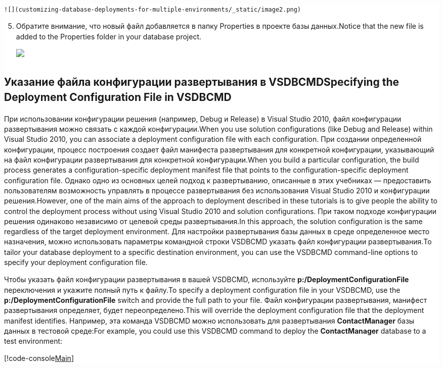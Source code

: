     ![](customizing-database-deployments-for-multiple-environments/_static/image2.png)
5. <span data-ttu-id="3c94c-202">Обратите внимание, что новый файл добавляется в папку Properties в проекте базы данных.</span><span class="sxs-lookup"><span data-stu-id="3c94c-202">Notice that the new file is added to the Properties folder in your database project.</span></span>

    ![](customizing-database-deployments-for-multiple-environments/_static/image3.png)

## <a name="specifying-the-deployment-configuration-file-in-vsdbcmd"></a><span data-ttu-id="3c94c-203">Указание файла конфигурации развертывания в VSDBCMD</span><span class="sxs-lookup"><span data-stu-id="3c94c-203">Specifying the Deployment Configuration File in VSDBCMD</span></span>

<span data-ttu-id="3c94c-204">При использовании конфигурации решения (например, Debug и Release) в Visual Studio 2010, файл конфигурации развертывания можно связать с каждой конфигурации.</span><span class="sxs-lookup"><span data-stu-id="3c94c-204">When you use solution configurations (like Debug and Release) within Visual Studio 2010, you can associate a deployment configuration file with each configuration.</span></span> <span data-ttu-id="3c94c-205">При создании определенной конфигурации, процесс построения создает файл манифеста развертывания для конкретной конфигурации, указывающий на файл конфигурации развертывания для конкретной конфигурации.</span><span class="sxs-lookup"><span data-stu-id="3c94c-205">When you build a particular configuration, the build process generates a configuration-specific deployment manifest file that points to the configuration-specific deployment configuration file.</span></span> <span data-ttu-id="3c94c-206">Однако одно из основных целей подход к развертыванию, описанные в этих учебниках — предоставить пользователям возможность управлять в процессе развертывания без использования Visual Studio 2010 и конфигурации решения.</span><span class="sxs-lookup"><span data-stu-id="3c94c-206">However, one of the main aims of the approach to deployment described in these tutorials is to give people the ability to control the deployment process without using Visual Studio 2010 and solution configurations.</span></span> <span data-ttu-id="3c94c-207">При таком подходе конфигурации решения одинаково независимо от целевой среды развертывания.</span><span class="sxs-lookup"><span data-stu-id="3c94c-207">In this approach, the solution configuration is the same regardless of the target deployment environment.</span></span> <span data-ttu-id="3c94c-208">Для настройки развертывания базы данных в среде определенное место назначения, можно использовать параметры командной строки VSDBCMD указать файл конфигурации развертывания.</span><span class="sxs-lookup"><span data-stu-id="3c94c-208">To tailor your database deployment to a specific destination environment, you can use the VSDBCMD command-line options to specify your deployment configuration file.</span></span>

<span data-ttu-id="3c94c-209">Чтобы указать файл конфигурации развертывания в вашей VSDBCMD, используйте **p:/DeploymentConfigurationFile** переключения и укажите полный путь к файлу.</span><span class="sxs-lookup"><span data-stu-id="3c94c-209">To specify a deployment configuration file in your VSDBCMD, use the **p:/DeploymentConfigurationFile** switch and provide the full path to your file.</span></span> <span data-ttu-id="3c94c-210">Файл конфигурации развертывания, манифест развертывания определяет, будет переопределено.</span><span class="sxs-lookup"><span data-stu-id="3c94c-210">This will override the deployment configuration file that the deployment manifest identifies.</span></span> <span data-ttu-id="3c94c-211">Например, эта команда VSDBCMD можно использовать для развертывания **ContactManager** базы данных в тестовой среде:</span><span class="sxs-lookup"><span data-stu-id="3c94c-211">For example, you could use this VSDBCMD command to deploy the **ContactManager** database to a test environment:</span></span>


[!code-console[Main](customizing-database-deployments-for-multiple-environments/samples/sample1.cmd)]
